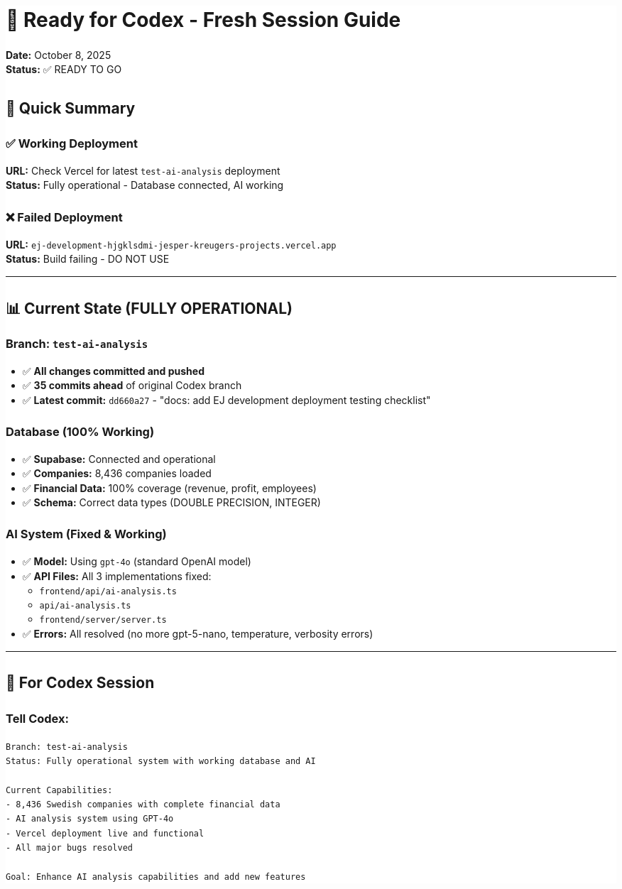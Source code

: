 # 🚀 Ready for Codex - Fresh Session Guide
**Date:** October 8, 2025  
**Status:** ✅ READY TO GO

## 🎯 **Quick Summary**

### ✅ **Working Deployment**
**URL:** Check Vercel for latest `test-ai-analysis` deployment  
**Status:** Fully operational - Database connected, AI working

### ❌ **Failed Deployment**  
**URL:** `ej-development-hjgklsdmi-jesper-kreugers-projects.vercel.app`  
**Status:** Build failing - DO NOT USE

---

## 📊 **Current State (FULLY OPERATIONAL)**

### **Branch:** `test-ai-analysis`
- ✅ **All changes committed and pushed**
- ✅ **35 commits ahead** of original Codex branch
- ✅ **Latest commit:** `dd660a27` - "docs: add EJ development deployment testing checklist"

### **Database (100% Working)**
- ✅ **Supabase:** Connected and operational
- ✅ **Companies:** 8,436 companies loaded
- ✅ **Financial Data:** 100% coverage (revenue, profit, employees)
- ✅ **Schema:** Correct data types (DOUBLE PRECISION, INTEGER)

### **AI System (Fixed & Working)**
- ✅ **Model:** Using `gpt-4o` (standard OpenAI model)
- ✅ **API Files:** All 3 implementations fixed:
  - `frontend/api/ai-analysis.ts`
  - `api/ai-analysis.ts`
  - `frontend/server/server.ts`
- ✅ **Errors:** All resolved (no more gpt-5-nano, temperature, verbosity errors)

---

## 🎯 **For Codex Session**

### **Tell Codex:**

```
Branch: test-ai-analysis
Status: Fully operational system with working database and AI

Current Capabilities:
- 8,436 Swedish companies with complete financial data
- AI analysis system using GPT-4o
- Vercel deployment live and functional
- All major bugs resolved

Goal: Enhance AI analysis capabilities and add new features
```
